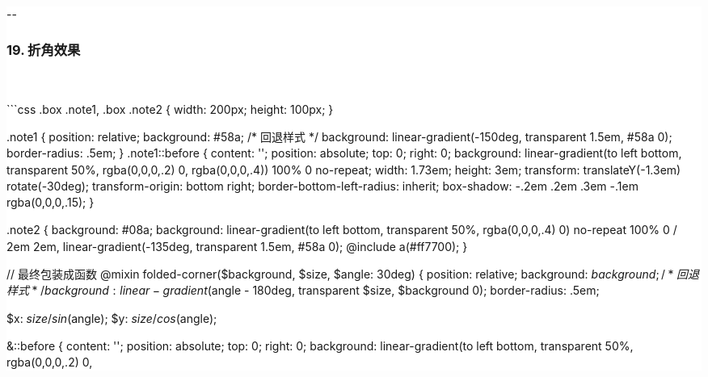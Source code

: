 -- 
### 19. 折角效果 
<p><img src="img/web/websecret16.png" alt=""></p>
```css
.box .note1, .box .note2 {
    width: 200px;
    height: 100px;
}

.note1 { 
    position: relative; 
    background: #58a; /* 回退样式 */ 
    background: 
        linear-gradient(-150deg, 
            transparent 1.5em, #58a 0); 
    border-radius: .5em; 
} 
.note1::before { 
    content: ''; 
    position: absolute; 
    top: 0; right: 0; 
    background: linear-gradient(to left bottom, 
        transparent 50%, rgba(0,0,0,.2) 0, rgba(0,0,0,.4)) 
        100% 0 no-repeat; 
    width: 1.73em; 
    height: 3em; 
    transform: translateY(-1.3em) rotate(-30deg); 
    transform-origin: bottom right; 
    border-bottom-left-radius: inherit; 
    box-shadow: -.2em .2em .3em -.1em rgba(0,0,0,.15); 
}

.note2 {
    background: #08a;
    background: 
    linear-gradient(to left bottom, 
        transparent 50%, rgba(0,0,0,.4) 0) 
        no-repeat 100% 0 / 2em 2em, 
    linear-gradient(-135deg, 
        transparent 1.5em, #58a 0);
    @include a(#ff7700);
}

// 最终包装成函数
@mixin folded-corner($background, $size, 
                     $angle: 30deg) { 
position: relative; 
background: $background; /* 回退样式 */ 
background: 
    linear-gradient($angle - 180deg, 
        transparent $size, $background 0); 
border-radius: .5em; 
 
$x: $size / sin($angle); 
$y: $size / cos($angle); 
 
&::before { 
    content: ''; 
    position: absolute; 
    top: 0; right: 0; 
    background: linear-gradient(to left bottom, 
        transparent 50%, rgba(0,0,0,.2) 0, 
```